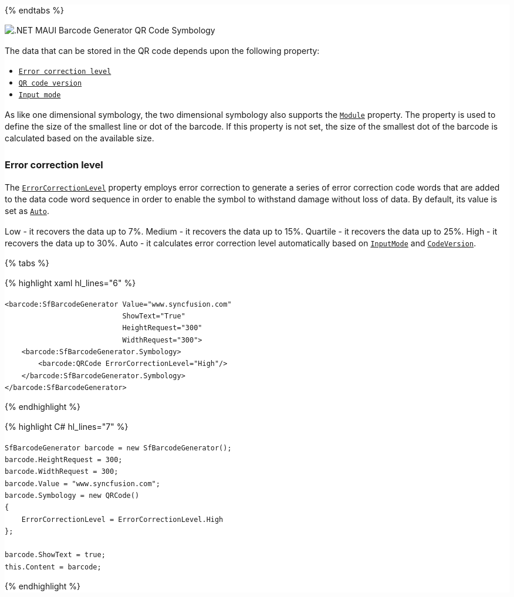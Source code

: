 {% endtabs %}

![.NET MAUI Barcode Generator QR Code Symbology](images/two-dimensional-symbology/maui-qr-code-symbology.png)

The data that can be stored in the QR code depends upon the following property:

* [`Error correction level`](https://help.syncfusion.com/cr/maui/Syncfusion.Maui.Barcode.QRCode.html#Syncfusion_Maui_Barcode_QRCode_ErrorCorrectionLevel)
* [`QR code version`](https://help.syncfusion.com/cr/maui/Syncfusion.Maui.Barcode.QRCodeVersion.html)
* [`Input mode`](https://help.syncfusion.com/cr/maui/Syncfusion.Maui.Barcode.QRCode.html#Syncfusion_Maui_Barcode_QRCode_InputMode)

As like one dimensional symbology, the two dimensional symbology also supports the [`Module`](https://help.syncfusion.com/cr/maui/Syncfusion.Maui.Barcode.SymbologyBase.html#Syncfusion_Maui_Barcode_SymbologyBase_Module) property.
The property is used to define the size of the smallest line or dot of the barcode. If this property is not set, the size of the smallest dot of the barcode is calculated based on the available size.

### Error correction level

The [`ErrorCorrectionLevel`](https://help.syncfusion.com/cr/maui/Syncfusion.Maui.Barcode.QRCode.html#Syncfusion_Maui_Barcode_QRCode_ErrorCorrectionLevel) property employs error correction to generate a series of error correction code words that are added to the data code word sequence in order to enable the symbol to withstand damage without loss of data. By default, its value is set as [`Auto`](https://help.syncfusion.com/cr/maui/Syncfusion.Maui.Barcode.ErrorCorrectionLevel.html#Syncfusion_Maui_Barcode_ErrorCorrectionLevel_Auto).

Low - it recovers the data up to 7%.
Medium - it recovers the data up to 15%.
Quartile - it recovers the data up to 25%.
High - it recovers the data up to 30%.
Auto - it calculates error correction level automatically based on [`InputMode`](https://help.syncfusion.com/cr/maui/Syncfusion.Maui.Barcode.QRCode.html#Syncfusion_Maui_Barcode_QRCode_InputMode) and [`CodeVersion`](https://help.syncfusion.com/cr/maui/Syncfusion.Maui.Barcode.QRCode.html#Syncfusion_Maui_Barcode_QRCode_CodeVersion).

{% tabs %}

{% highlight xaml hl_lines="6" %}

    <barcode:SfBarcodeGenerator Value="www.syncfusion.com"
                                ShowText="True"
                                HeightRequest="300" 
                                WidthRequest="300">
        <barcode:SfBarcodeGenerator.Symbology>
            <barcode:QRCode ErrorCorrectionLevel="High"/>          
        </barcode:SfBarcodeGenerator.Symbology>
    </barcode:SfBarcodeGenerator>

{% endhighlight %}

{% highlight C# hl_lines="7" %}

    SfBarcodeGenerator barcode = new SfBarcodeGenerator();
    barcode.HeightRequest = 300;
    barcode.WidthRequest = 300;
    barcode.Value = "www.syncfusion.com";
    barcode.Symbology = new QRCode() 
    { 
        ErrorCorrectionLevel = ErrorCorrectionLevel.High 
    };

    barcode.ShowText = true;
    this.Content = barcode;

{% endhighlight %}
